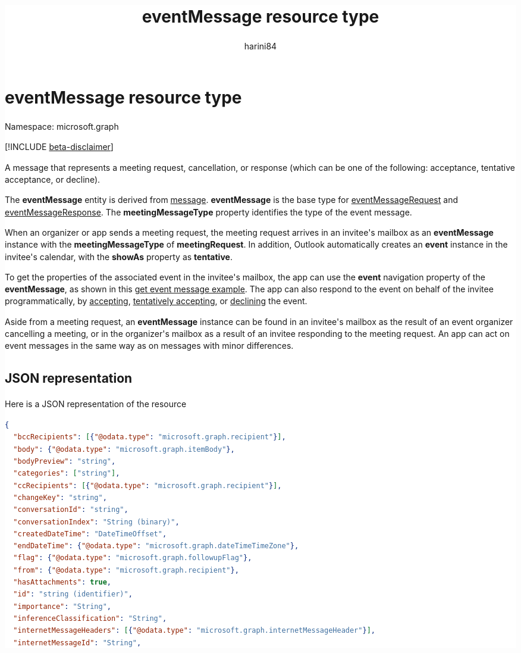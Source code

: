 ﻿---
title: "eventMessage resource type"
description: "A message that represents a meeting request, cancellation, or response (which can be one of the following: acceptance, tentative acceptance, or decline). "
localization_priority: Normal
author: "harini84"
ms.prod: "outlook"
doc_type: resourcePageType
---

# eventMessage resource type

Namespace: microsoft.graph

[!INCLUDE [beta-disclaimer](../../includes/beta-disclaimer.md)]

A message that represents a meeting request, cancellation, or response (which can be one of the following: acceptance, tentative acceptance, or decline).

The **eventMessage** entity is derived from [message](message.md). **eventMessage** is the base type for [eventMessageRequest](eventmessagerequest.md) and
[eventMessageResponse](eventmessageresponse.md). The **meetingMessageType** property identifies the type of the event message.

When an organizer or app sends a meeting request, the meeting request arrives in an invitee's mailbox as an **eventMessage** instance with the **meetingMessageType** of **meetingRequest**. In addition, Outlook automatically creates an **event** instance in the invitee's calendar, with the **showAs** property as **tentative**.

To get the properties of the associated event in the invitee's mailbox, the app can use the **event** navigation property of the **eventMessage**, as shown in
this [get event message example](../api/eventmessage-get.md#example-2). The app can also respond to the event on behalf of the invitee programmatically, by [accepting](../api/event-accept.md), [tentatively accepting](../api/event-tentativelyaccept.md), or [declining](../api/event-decline.md) the event.

Aside from a meeting request, an **eventMessage** instance can be found in an invitee's mailbox as the result of an event organizer cancelling a meeting, or in the organizer's mailbox as a result of an invitee responding to the meeting request. An app can act on event messages in the same way as on messages with minor differences.

## JSON representation

Here is a JSON representation of the resource



```json
{
  "bccRecipients": [{"@odata.type": "microsoft.graph.recipient"}],
  "body": {"@odata.type": "microsoft.graph.itemBody"},
  "bodyPreview": "string",
  "categories": ["string"],
  "ccRecipients": [{"@odata.type": "microsoft.graph.recipient"}],
  "changeKey": "string",
  "conversationId": "string",
  "conversationIndex": "String (binary)",
  "createdDateTime": "DateTimeOffset",
  "endDateTime": {"@odata.type": "microsoft.graph.dateTimeTimeZone"},
  "flag": {"@odata.type": "microsoft.graph.followupFlag"},
  "from": {"@odata.type": "microsoft.graph.recipient"},
  "hasAttachments": true,
  "id": "string (identifier)",
  "importance": "String",
  "inferenceClassification": "String",
  "internetMessageHeaders": [{"@odata.type": "microsoft.graph.internetMessageHeader"}],
  "internetMessageId": "String",
```
